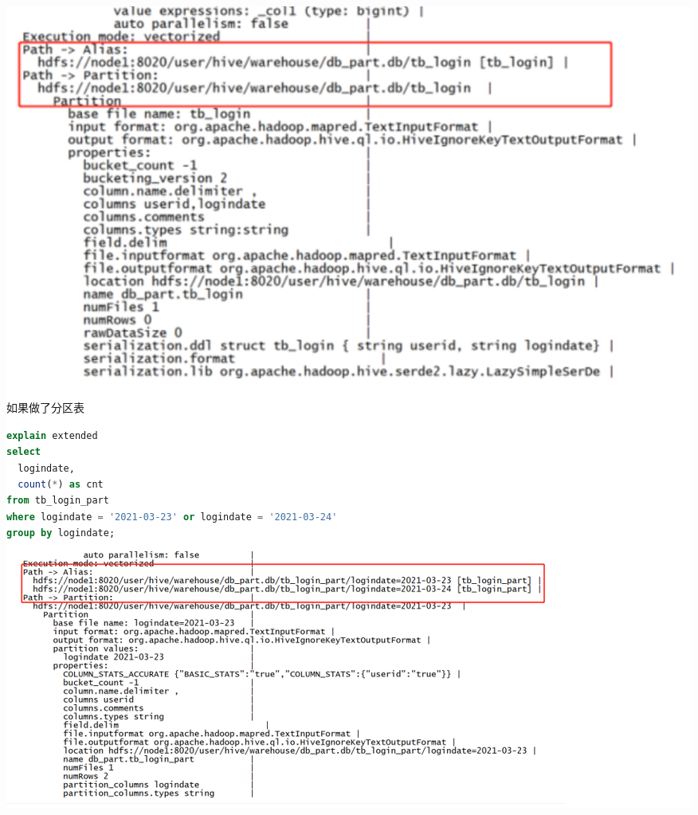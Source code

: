 ![image-20211114225724275](Images/image-20211114225724275.png)



如果做了分区表

```sql
explain extended
select
  logindate,
  count(*) as cnt
from tb_login_part
where logindate = '2021-03-23' or logindate = '2021-03-24'
group by logindate;
```

![image-20211114225709947](Images/image-20211114225709947.png)
